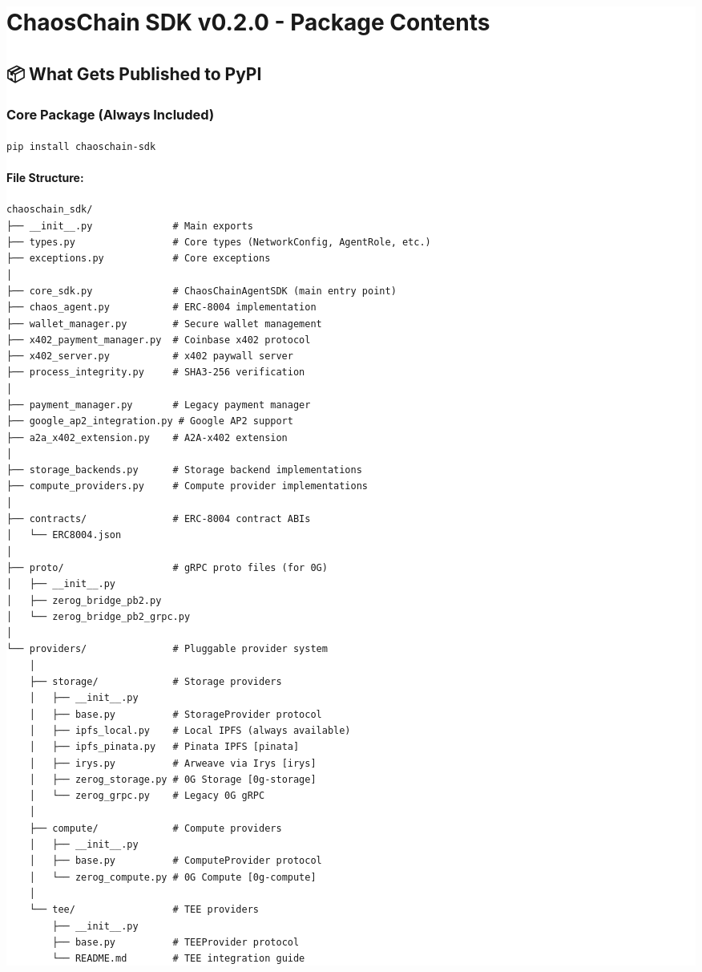 # ChaosChain SDK v0.2.0 - Package Contents

## 📦 What Gets Published to PyPI

### Core Package (Always Included)
```
pip install chaoschain-sdk
```

#### File Structure:
```
chaoschain_sdk/
├── __init__.py              # Main exports
├── types.py                 # Core types (NetworkConfig, AgentRole, etc.)
├── exceptions.py            # Core exceptions
│
├── core_sdk.py              # ChaosChainAgentSDK (main entry point)
├── chaos_agent.py           # ERC-8004 implementation
├── wallet_manager.py        # Secure wallet management
├── x402_payment_manager.py  # Coinbase x402 protocol
├── x402_server.py           # x402 paywall server
├── process_integrity.py     # SHA3-256 verification
│
├── payment_manager.py       # Legacy payment manager
├── google_ap2_integration.py # Google AP2 support
├── a2a_x402_extension.py    # A2A-x402 extension
│
├── storage_backends.py      # Storage backend implementations
├── compute_providers.py     # Compute provider implementations
│
├── contracts/               # ERC-8004 contract ABIs
│   └── ERC8004.json
│
├── proto/                   # gRPC proto files (for 0G)
│   ├── __init__.py
│   ├── zerog_bridge_pb2.py
│   └── zerog_bridge_pb2_grpc.py
│
└── providers/               # Pluggable provider system
    │
    ├── storage/             # Storage providers
    │   ├── __init__.py
    │   ├── base.py          # StorageProvider protocol
    │   ├── ipfs_local.py    # Local IPFS (always available)
    │   ├── ipfs_pinata.py   # Pinata IPFS [pinata]
    │   ├── irys.py          # Arweave via Irys [irys]
    │   ├── zerog_storage.py # 0G Storage [0g-storage]
    │   └── zerog_grpc.py    # Legacy 0G gRPC
    │
    ├── compute/             # Compute providers
    │   ├── __init__.py
    │   ├── base.py          # ComputeProvider protocol
    │   └── zerog_compute.py # 0G Compute [0g-compute]
    │
    └── tee/                 # TEE providers
        ├── __init__.py
        ├── base.py          # TEEProvider protocol
        └── README.md        # TEE integration guide
```
